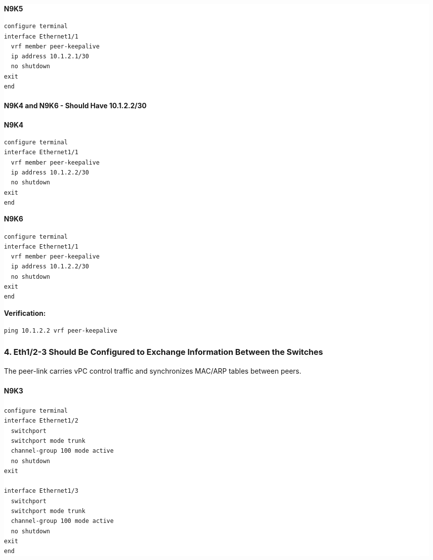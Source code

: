 **N9K5**

```cisco
configure terminal
interface Ethernet1/1
  vrf member peer-keepalive
  ip address 10.1.2.1/30
  no shutdown
exit
end
```

#### N9K4 and N9K6 - Should Have 10.1.2.2/30

**N9K4**

```cisco
configure terminal
interface Ethernet1/1
  vrf member peer-keepalive
  ip address 10.1.2.2/30
  no shutdown
exit
end
```

**N9K6**

```cisco
configure terminal
interface Ethernet1/1
  vrf member peer-keepalive
  ip address 10.1.2.2/30
  no shutdown
exit
end
```

**Verification:**

```cisco
ping 10.1.2.2 vrf peer-keepalive
```

### 4. Eth1/2-3 Should Be Configured to Exchange Information Between the Switches

The peer-link carries vPC control traffic and synchronizes MAC/ARP tables between peers.

#### N9K3

```cisco
configure terminal
interface Ethernet1/2
  switchport
  switchport mode trunk
  channel-group 100 mode active
  no shutdown
exit

interface Ethernet1/3
  switchport
  switchport mode trunk
  channel-group 100 mode active
  no shutdown
exit
end
```
